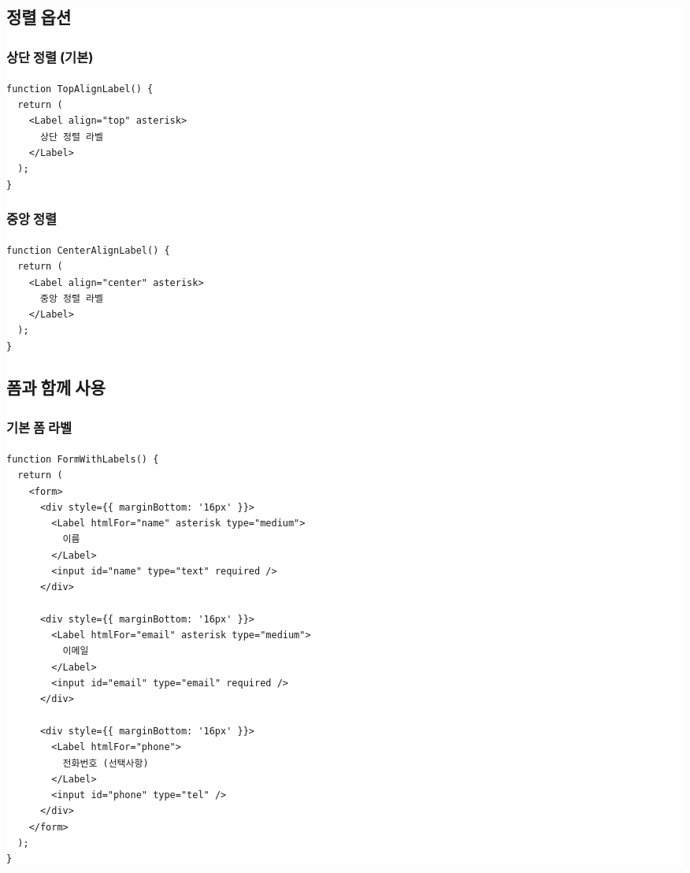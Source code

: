 ## 정렬 옵션

### 상단 정렬 (기본)

```tsx
function TopAlignLabel() {
  return (
    <Label align="top" asterisk>
      상단 정렬 라벨
    </Label>
  );
}
```

### 중앙 정렬

```tsx
function CenterAlignLabel() {
  return (
    <Label align="center" asterisk>
      중앙 정렬 라벨
    </Label>
  );
}
```

## 폼과 함께 사용

### 기본 폼 라벨

```tsx
function FormWithLabels() {
  return (
    <form>
      <div style={{ marginBottom: '16px' }}>
        <Label htmlFor="name" asterisk type="medium">
          이름
        </Label>
        <input id="name" type="text" required />
      </div>
      
      <div style={{ marginBottom: '16px' }}>
        <Label htmlFor="email" asterisk type="medium">
          이메일
        </Label>
        <input id="email" type="email" required />
      </div>
      
      <div style={{ marginBottom: '16px' }}>
        <Label htmlFor="phone">
          전화번호 (선택사항)
        </Label>
        <input id="phone" type="tel" />
      </div>
    </form>
  );
}
```
